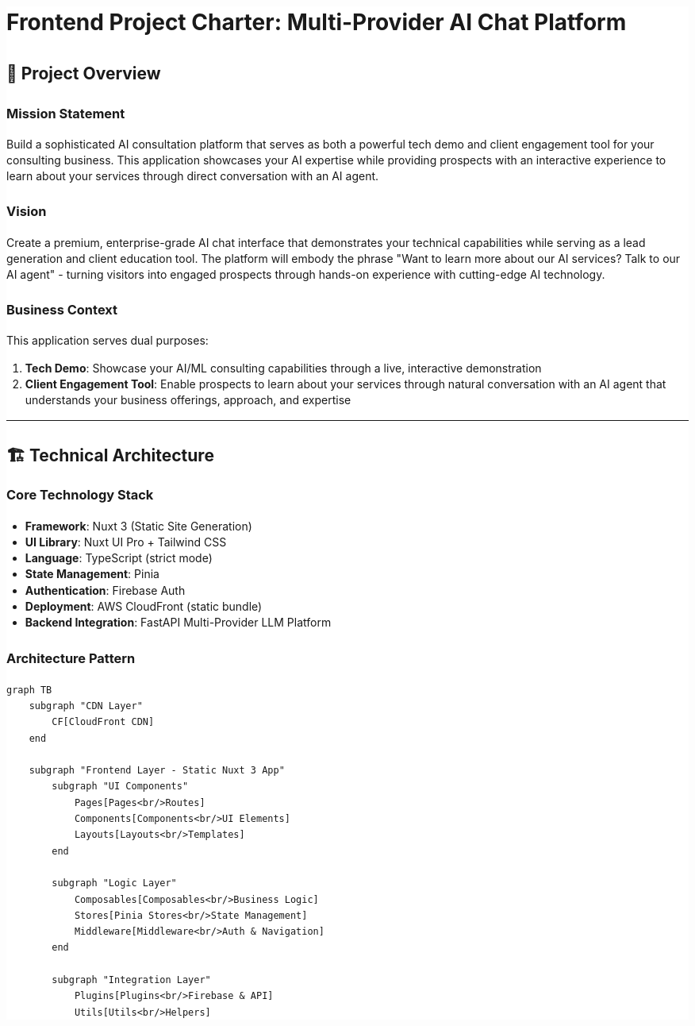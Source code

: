 # Frontend Project Charter: Multi-Provider AI Chat Platform

## 🎯 Project Overview

### Mission Statement
Build a sophisticated AI consultation platform that serves as both a powerful tech demo and client engagement tool for your consulting business. This application showcases your AI expertise while providing prospects with an interactive experience to learn about your services through direct conversation with an AI agent.

### Vision
Create a premium, enterprise-grade AI chat interface that demonstrates your technical capabilities while serving as a lead generation and client education tool. The platform will embody the phrase "Want to learn more about our AI services? Talk to our AI agent" - turning visitors into engaged prospects through hands-on experience with cutting-edge AI technology.

### Business Context
This application serves dual purposes:
1. **Tech Demo**: Showcase your AI/ML consulting capabilities through a live, interactive demonstration
2. **Client Engagement Tool**: Enable prospects to learn about your services through natural conversation with an AI agent that understands your business offerings, approach, and expertise

---

## 🏗️ Technical Architecture

### Core Technology Stack
- **Framework**: Nuxt 3 (Static Site Generation)
- **UI Library**: Nuxt UI Pro + Tailwind CSS
- **Language**: TypeScript (strict mode)
- **State Management**: Pinia
- **Authentication**: Firebase Auth
- **Deployment**: AWS CloudFront (static bundle)
- **Backend Integration**: FastAPI Multi-Provider LLM Platform

### Architecture Pattern

```mermaid
graph TB
    subgraph "CDN Layer"
        CF[CloudFront CDN]
    end
    
    subgraph "Frontend Layer - Static Nuxt 3 App"
        subgraph "UI Components"
            Pages[Pages<br/>Routes]
            Components[Components<br/>UI Elements]
            Layouts[Layouts<br/>Templates]
        end
        
        subgraph "Logic Layer"
            Composables[Composables<br/>Business Logic]
            Stores[Pinia Stores<br/>State Management]
            Middleware[Middleware<br/>Auth & Navigation]
        end
        
        subgraph "Integration Layer"
            Plugins[Plugins<br/>Firebase & API]
            Utils[Utils<br/>Helpers]
```